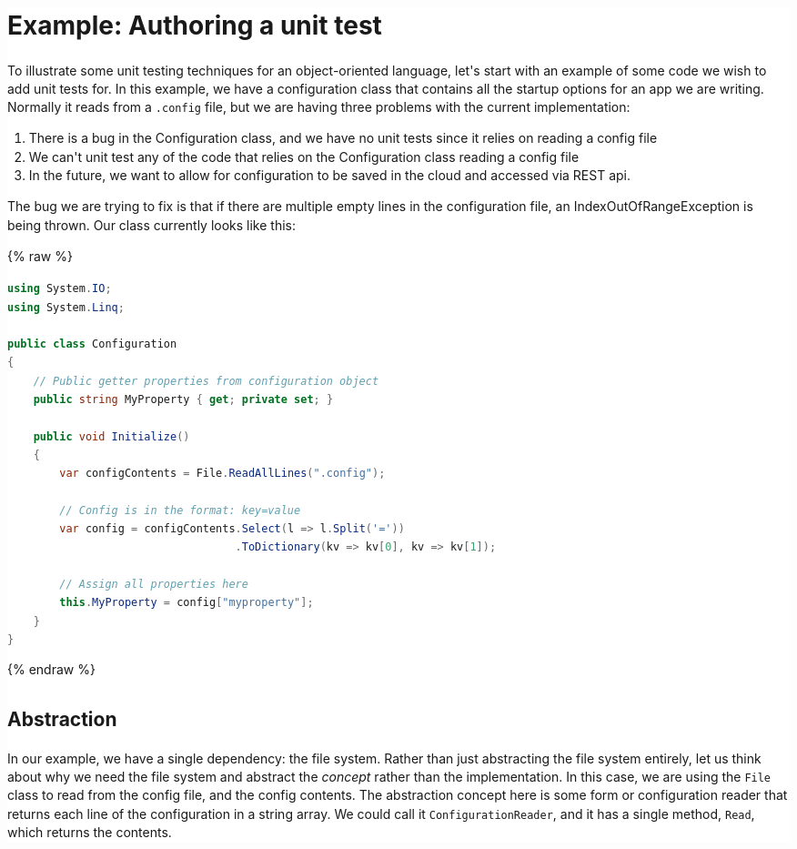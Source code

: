 # Example: Authoring a unit test

To illustrate some unit testing techniques for an object-oriented language, let's start with an example of some
code we wish to add unit tests for. In this example, we have a configuration class that contains all the startup options
for an app we are writing. Normally it reads from a `.config` file, but we are having three problems with the current
implementation:

1. There is a bug in the Configuration class, and we have no unit tests since it relies on reading a config file
2. We can't unit test any of the code that relies on the Configuration class reading a config file
3. In the future, we want to allow for configuration to be saved in the cloud and accessed via REST api.

The bug we are trying to fix is that if there are multiple empty lines in the configuration file, an
IndexOutOfRangeException is being thrown. Our class currently looks like this:

{% raw %}

```csharp
using System.IO;
using System.Linq;

public class Configuration
{
    // Public getter properties from configuration object
    public string MyProperty { get; private set; }

    public void Initialize()
    {
        var configContents = File.ReadAllLines(".config");

        // Config is in the format: key=value
        var config = configContents.Select(l => l.Split('='))
                                   .ToDictionary(kv => kv[0], kv => kv[1]);

        // Assign all properties here
        this.MyProperty = config["myproperty"];
    }
}
```

{% endraw %}

## Abstraction

In our example, we have a single dependency: the file system. Rather than just abstracting the file system entirely, let
us think about why we need the file system and abstract the *concept* rather than the implementation. In this case, we
are using the `File` class to read from the config file, and the config contents. The abstraction concept here is some
form or configuration reader that returns each line of the configuration in a string array. We could call it
`ConfigurationReader`, and it has a single method, `Read`, which returns the contents.

